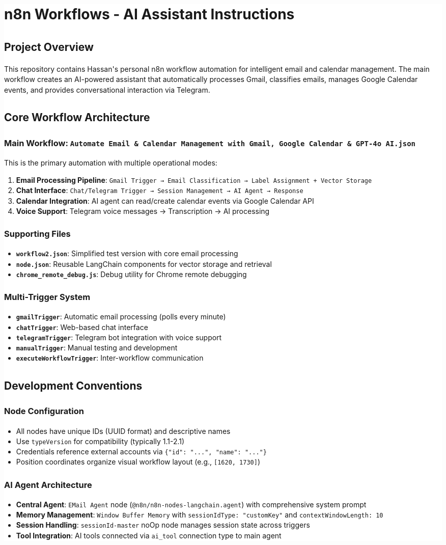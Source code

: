 # n8n Workflows - AI Assistant Instructions

## Project Overview
This repository contains Hassan's personal n8n workflow automation for intelligent email and calendar management. The main workflow creates an AI-powered assistant that automatically processes Gmail, classifies emails, manages Google Calendar events, and provides conversational interaction via Telegram.

## Core Workflow Architecture

### Main Workflow: `Automate Email & Calendar Management with Gmail, Google Calendar & GPT-4o AI.json`
This is the primary automation with multiple operational modes:

1. **Email Processing Pipeline**: `Gmail Trigger → Email Classification → Label Assignment + Vector Storage`
2. **Chat Interface**: `Chat/Telegram Trigger → Session Management → AI Agent → Response`
3. **Calendar Integration**: AI agent can read/create calendar events via Google Calendar API
4. **Voice Support**: Telegram voice messages → Transcription → AI processing

### Supporting Files
- **`workflow2.json`**: Simplified test version with core email processing
- **`node.json`**: Reusable LangChain components for vector storage and retrieval
- **`chrome_remote_debug.js`**: Debug utility for Chrome remote debugging

### Multi-Trigger System
- **`gmailTrigger`**: Automatic email processing (polls every minute)
- **`chatTrigger`**: Web-based chat interface
- **`telegramTrigger`**: Telegram bot integration with voice support
- **`manualTrigger`**: Manual testing and development
- **`executeWorkflowTrigger`**: Inter-workflow communication

## Development Conventions

### Node Configuration
- All nodes have unique IDs (UUID format) and descriptive names
- Use `typeVersion` for compatibility (typically 1.1-2.1)
- Credentials reference external accounts via `{"id": "...", "name": "..."}`
- Position coordinates organize visual workflow layout (e.g., `[1620, 1730]`)

### AI Agent Architecture
- **Central Agent**: `EMail Agent` node (`@n8n/n8n-nodes-langchain.agent`) with comprehensive system prompt
- **Memory Management**: `Window Buffer Memory` with `sessionIdType: "customKey"` and `contextWindowLength: 10`
- **Session Handling**: `sessionId-master` noOp node manages session state across triggers
- **Tool Integration**: AI tools connected via `ai_tool` connection type to main agent

